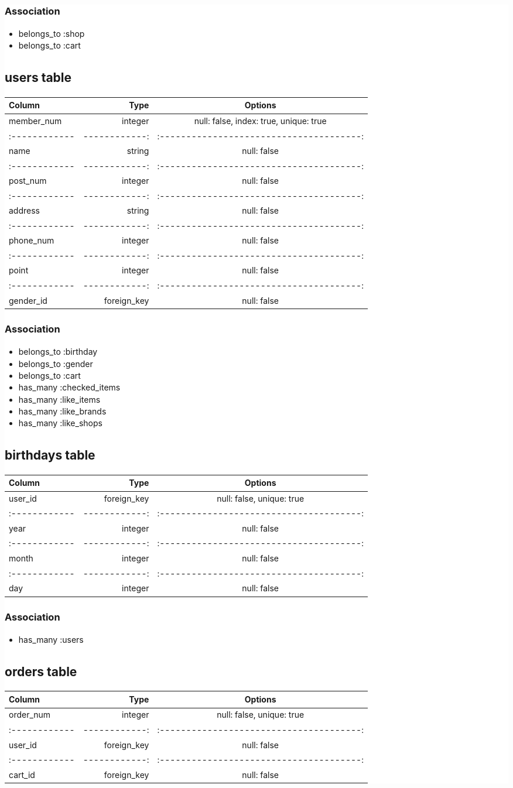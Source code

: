 ### Association
- belongs_to :shop
- belongs_to :cart

## users table
| Column      | Type        | Options                                |
|:------------|------------:|:--------------------------------------:|
| member_num  | integer     | null: false, index: true, unique: true          |
|:------------|------------:|:--------------------------------------:|
| name        | string      | null: false                            |
|:------------|------------:|:--------------------------------------:|
| post_num    | integer     | null: false                            |
|:------------|------------:|:--------------------------------------:|
| address     | string      | null: false                            |
|:------------|------------:|:--------------------------------------:|
| phone_num   | integer     | null: false                            |
|:------------|------------:|:--------------------------------------:|
| point       | integer     | null: false                            |
|:------------|------------:|:--------------------------------------:|
| gender_id   | foreign_key | null: false                            |

### Association
- belongs_to :birthday
- belongs_to :gender
- belongs_to :cart
- has_many :checked_items
- has_many :like_items
- has_many :like_brands
- has_many :like_shops

## birthdays table
| Column      | Type        | Options                                |
|:------------|------------:|:--------------------------------------:|
| user_id     | foreign_key | null: false, unique: true              |
|:------------|------------:|:--------------------------------------:|
| year        | integer     | null: false                            |
|:------------|------------:|:--------------------------------------:|
| month       | integer     | null: false                            |
|:------------|------------:|:--------------------------------------:|
| day         | integer     | null: false                            |

### Association
- has_many :users

## orders table
| Column      | Type        | Options                                |
|:------------|------------:|:--------------------------------------:|
| order_num   | integer     | null: false, unique: true              |
|:------------|------------:|:--------------------------------------:|
| user_id     | foreign_key | null: false                            |
|:------------|------------:|:--------------------------------------:|
| cart_id     | foreign_key | null: false                            |
